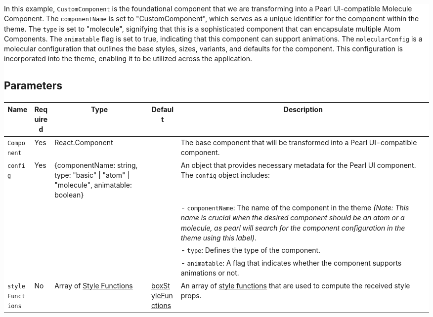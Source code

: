 In this example, `CustomComponent` is the foundational component that we are transforming into a Pearl UI-compatible Molecule Component. The `componentName` is set to "CustomComponent", which serves as a unique identifier for the component within the theme. The `type` is set to "molecule", signifying that this is a sophisticated component that can encapsulate multiple Atom Components. The `animatable` flag is set to true, indicating that this component can support animations. The `molecularConfig` is a molecular configuration that outlines the base styles, sizes, variants, and defaults for the component. This configuration is incorporated into the theme, enabling it to be utilized across the application.

## Parameters

| Name             | Required | Type                                                                                       | Default                                                            | Description                                                                                                                                                                                                                              |
| ---------------- | -------- | ------------------------------------------------------------------------------------------ | ------------------------------------------------------------------ | ---------------------------------------------------------------------------------------------------------------------------------------------------------------------------------------------------------------------------------------- |
| `Component`      | Yes      | <t>React.Component</t>                                                                     |                                                                    | The base component that will be transformed into a Pearl UI-compatible component.                                                                                                                                                        |
| `config`         | Yes      | <t>{componentName: string, type: "basic" \| "atom" \| "molecule", animatable: boolean}</t> |                                                                    | An object that provides necessary metadata for the Pearl UI component. The `config` object includes:                                                                                                                                     |
|                  |          |                                                                                            |                                                                    | - `componentName`: The name of the component in the theme _(Note: This name is crucial when the desired component should be an atom or a molecule, as pearl will search for the component configuration in the theme using this label)_. |
|                  |          |                                                                                            |                                                                    | - `type`: Defines the type of the component.                                                                                                                                                                                             |
|                  |          |                                                                                            |                                                                    | - `animatable`: A flag that indicates whether the component supports animations or not.                                                                                                                                                  |
| `styleFunctions` | No       | <t>Array of [Style Functions](../others/style-functions)</t>                               | [boxStyleFunctions](../others/style-functions#box-style-functions) | An array of [style functions](../others/style-functions) that are used to compute the received style props.                                                                                                                              |
